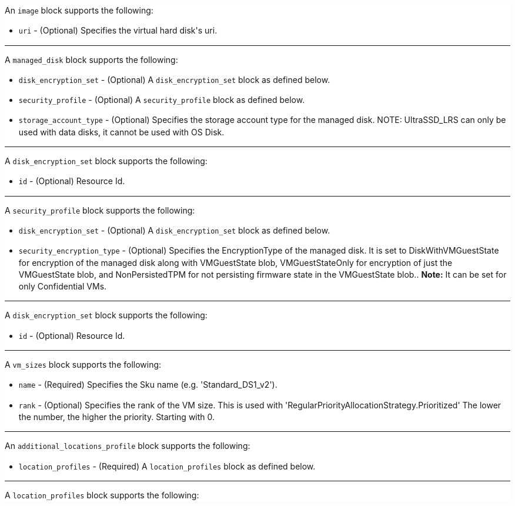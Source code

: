 
An `image` block supports the following:

* `uri` - (Optional) Specifies the virtual hard disk's uri.

---

A `managed_disk` block supports the following:

* `disk_encryption_set` - (Optional) A `disk_encryption_set` block as defined below.

* `security_profile` - (Optional) A `security_profile` block as defined below.

* `storage_account_type` - (Optional) Specifies the storage account type for the managed disk. NOTE: UltraSSD_LRS can
only be used with data disks, it cannot be used with OS Disk.

---

A `disk_encryption_set` block supports the following:

* `id` - (Optional) Resource Id.

---

A `security_profile` block supports the following:

* `disk_encryption_set` - (Optional) A `disk_encryption_set` block as defined below.

* `security_encryption_type` - (Optional) Specifies the EncryptionType of the managed disk. It is set to
DiskWithVMGuestState for encryption of the managed disk along with VMGuestState
blob, VMGuestStateOnly for encryption of just the VMGuestState blob, and
NonPersistedTPM for not persisting firmware state in the VMGuestState blob..
**Note:** It can be set for only Confidential VMs.

---

A `disk_encryption_set` block supports the following:

* `id` - (Optional) Resource Id.

---

A `vm_sizes` block supports the following:

* `name` - (Required) Specifies the Sku name (e.g. 'Standard_DS1_v2').

* `rank` - (Optional) Specifies the rank of the VM size. This is used with 'RegularPriorityAllocationStrategy.Prioritized'
The lower the number, the higher the priority. Starting with 0.

---

An `additional_locations_profile` block supports the following:

* `location_profiles` - (Required) A `location_profiles` block as defined below.

---

A `location_profiles` block supports the following:
